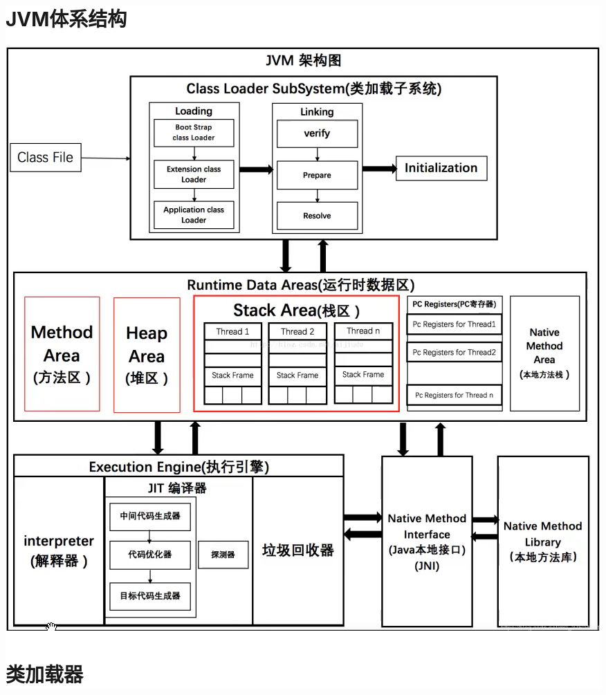 # JVM体系结构

![92403134-b2a1-456d-a928-97035852e0ca](assets/92403134-b2a1-456d-a928-97035852e0ca-1678417441541-13.png)

# 类加载器
